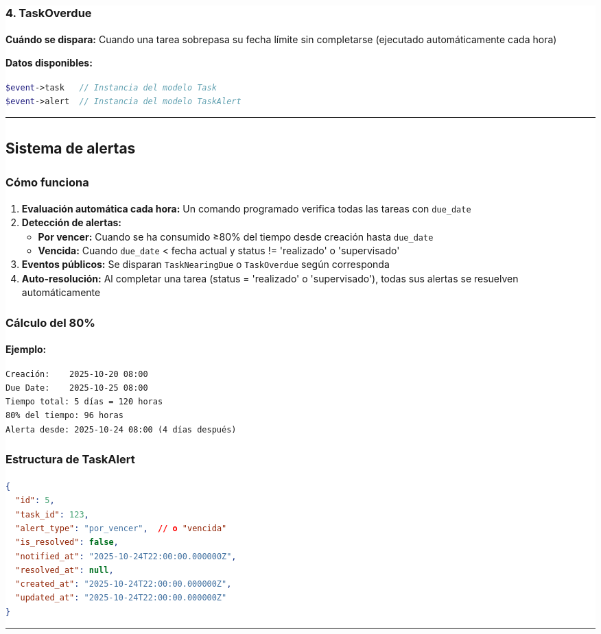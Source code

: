 
### 4. TaskOverdue

**Cuándo se dispara:** Cuando una tarea sobrepasa su fecha límite sin completarse (ejecutado automáticamente cada hora)

**Datos disponibles:**
```php
$event->task   // Instancia del modelo Task
$event->alert  // Instancia del modelo TaskAlert
```

---

## Sistema de alertas

### Cómo funciona

1. **Evaluación automática cada hora:** Un comando programado verifica todas las tareas con `due_date`
2. **Detección de alertas:**
   - **Por vencer:** Cuando se ha consumido ≥80% del tiempo desde creación hasta `due_date`
   - **Vencida:** Cuando `due_date` < fecha actual y status != 'realizado' o 'supervisado'
3. **Eventos públicos:** Se disparan `TaskNearingDue` o `TaskOverdue` según corresponda
4. **Auto-resolución:** Al completar una tarea (status = 'realizado' o 'supervisado'), todas sus alertas se resuelven automáticamente

### Cálculo del 80%

**Ejemplo:**
```
Creación:    2025-10-20 08:00
Due Date:    2025-10-25 08:00
Tiempo total: 5 días = 120 horas
80% del tiempo: 96 horas
Alerta desde: 2025-10-24 08:00 (4 días después)
```

### Estructura de TaskAlert

```json
{
  "id": 5,
  "task_id": 123,
  "alert_type": "por_vencer",  // o "vencida"
  "is_resolved": false,
  "notified_at": "2025-10-24T22:00:00.000000Z",
  "resolved_at": null,
  "created_at": "2025-10-24T22:00:00.000000Z",
  "updated_at": "2025-10-24T22:00:00.000000Z"
}
```

---
